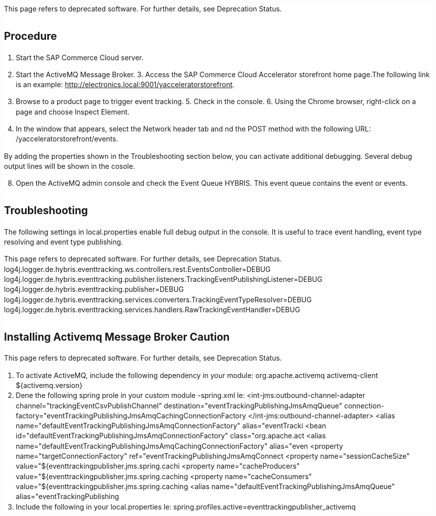 This page refers to deprecated software. For further details, see Deprecation Status.

## Procedure

1. Start the SAP Commerce Cloud server.

2. Start the ActiveMQ Message Broker. 3. Access the SAP Commerce Cloud Accelerator storefront home page.The following link is an example:
http://electronics.local:9001/yacceleratorstorefront.

4. Browse to a product page to trigger event tracking. 5. Check in the console. 6. Using the Chrome browser, right-click on a page and choose Inspect Element.

7. In the window that appears, select the Network header tab and nd the POST method with the following URL:
/yacceleratorstorefront/events.

By adding the properties shown in the Troubleshooting section below, you can activate additional debugging. Several debug output lines will be shown in the cosole.

8. Open the ActiveMQ admin console and check the Event Queue HYBRIS. This event queue contains the event or events.

## Troubleshooting

The following settings in local.properties enable full debug output in the console. It is useful to trace event handling, event type resolving and event type publishing.

This page refers to deprecated software. For further details, see Deprecation Status. log4j.logger.de.hybris.eventtracking.ws.controllers.rest.EventsController=DEBUG log4j.logger.de.hybris.eventtracking.publisher.listeners.TrackingEventPublishingListener=DEBUG log4j.logger.de.hybris.eventtracking.publisher=DEBUG log4j.logger.de.hybris.eventtracking.services.converters.TrackingEventTypeResolver=DEBUG log4j.logger.de.hybris.eventtracking.services.handlers.RawTrackingEventHandler=DEBUG

## Installing Activemq Message Broker Caution

This page refers to deprecated software. For further details, see Deprecation Status.

1. To activate ActiveMQ, include the following dependency in your module:
<dependency> <groupId>org.apache.activemq</groupId> <artifactId>activemq-client</artifactId> <version>${activemq.version}</version> </dependency>
2. Dene the following spring prole in your custom module -spring.xml le:
<beans profile="eventtrackingpublisher_activemq"> <int-jms:outbound-channel-adapter channel="trackingEventCsvPublishChannel" destination="eventTrackingPublishingJmsAmqQueue" connection-factory="eventTrackingPublishingJmsAmqCachingConnectionFactory </int-jms:outbound-channel-adapter> <alias name="defaultEventTrackingPublishingJmsAmqConnectionFactory" alias="eventTracki
 <bean id="defaultEventTrackingPublishingJmsAmqConnectionFactory" class="org.apache.act
 <constructor-arg value="${eventtrackingpublisher.jms.amq.broker.url}"/> </bean> <alias name="defaultEventTrackingPublishingJmsAmqCachingConnectionFactory" alias="even <bean id="defaultEventTrackingPublishingJmsAmqCachingConnectionFactory" class="org.springframework.jms.connection.CachingConnectionFactory"> <property name="targetConnectionFactory" ref="eventTrackingPublishingJmsAmqConnect <property name="sessionCacheSize" value="${eventtrackingpublisher.jms.spring.cachi <property name="cacheProducers" value="${eventtrackingpublisher.jms.spring.caching <property name="cacheConsumers" value="${eventtrackingpublisher.jms.spring.caching </bean> <alias name="defaultEventTrackingPublishingJmsAmqQueue" alias="eventTrackingPublishing <bean id="defaultEventTrackingPublishingJmsAmqQueue" class="org.apache.activemq.command.ActiveMQQueue"> <constructor-arg value="${eventtrackingpublisher.jms.amq.queue.name}"/> </bean> </beans>
3. Include the following in your local.properties le:
spring.profiles.active=eventtrackingpublisher_activemq
